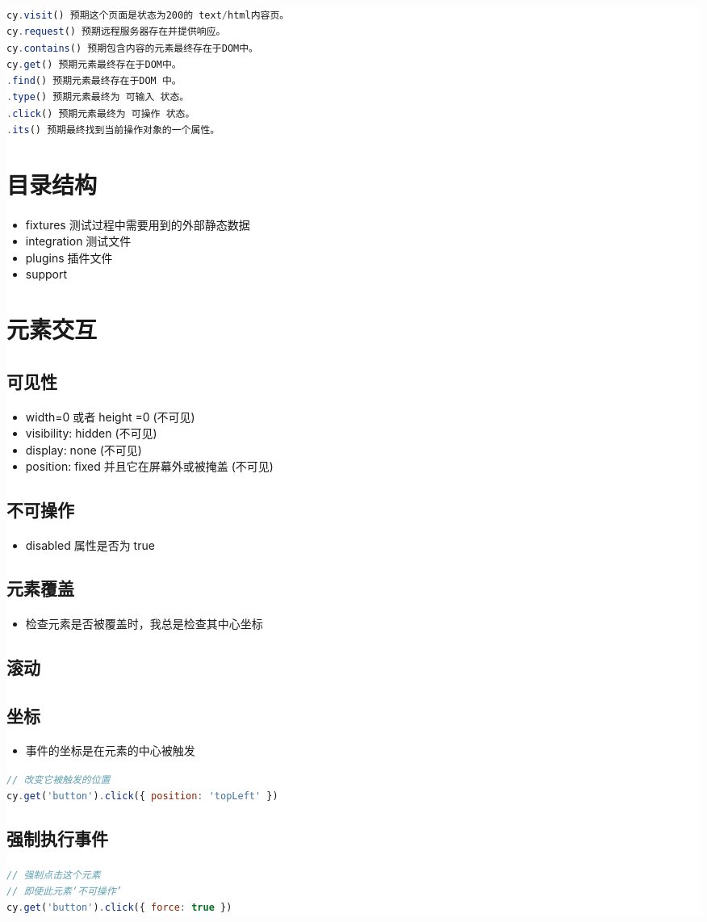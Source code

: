 ```js
cy.visit() 预期这个页面是状态为200的 text/html内容页。
cy.request() 预期远程服务器存在并提供响应。
cy.contains() 预期包含内容的元素最终存在于DOM中。
cy.get() 预期元素最终存在于DOM中。
.find() 预期元素最终存在于DOM 中。
.type() 预期元素最终为 可输入 状态。
.click() 预期元素最终为 可操作 状态。
.its() 预期最终找到当前操作对象的一个属性。
```

# 目录结构

* fixtures 测试过程中需要用到的外部静态数据
* integration 测试文件
* plugins 插件文件
* support

# 元素交互

## 可见性

* width=0 或者 height =0  (不可见)
* visibility: hidden (不可见)
* display: none (不可见)
* position: fixed 并且它在屏幕外或被掩盖 (不可见)   

## 不可操作

* disabled 属性是否为 true

## 元素覆盖

* 检查元素是否被覆盖时，我总是检查其中心坐标

## 滚动

## 坐标

* 事件的坐标是在元素的中心被触发

```js
// 改变它被触发的位置
cy.get('button').click({ position: 'topLeft' })
```

## 强制执行事件

```js
// 强制点击这个元素
// 即使此元素‘不可操作’
cy.get('button').click({ force: true })
```
